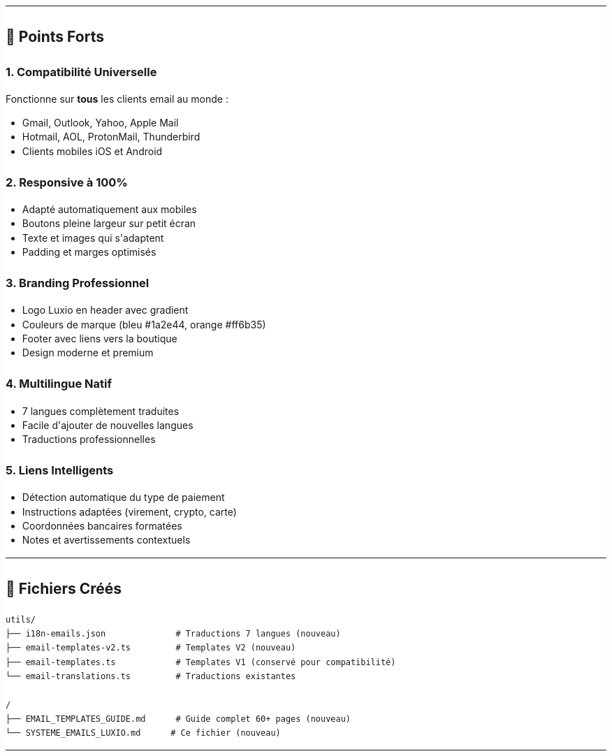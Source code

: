 
---

## 🎯 Points Forts

### 1. **Compatibilité Universelle**
Fonctionne sur **tous** les clients email au monde :
- Gmail, Outlook, Yahoo, Apple Mail
- Hotmail, AOL, ProtonMail, Thunderbird
- Clients mobiles iOS et Android

### 2. **Responsive à 100%**
- Adapté automatiquement aux mobiles
- Boutons pleine largeur sur petit écran
- Texte et images qui s'adaptent
- Padding et marges optimisés

### 3. **Branding Professionnel**
- Logo Luxio en header avec gradient
- Couleurs de marque (bleu #1a2e44, orange #ff6b35)
- Footer avec liens vers la boutique
- Design moderne et premium

### 4. **Multilingue Natif**
- 7 langues complètement traduites
- Facile d'ajouter de nouvelles langues
- Traductions professionnelles

### 5. **Liens Intelligents**
- Détection automatique du type de paiement
- Instructions adaptées (virement, crypto, carte)
- Coordonnées bancaires formatées
- Notes et avertissements contextuels

---

## 📁 Fichiers Créés

```
utils/
├── i18n-emails.json              # Traductions 7 langues (nouveau)
├── email-templates-v2.ts         # Templates V2 (nouveau)
├── email-templates.ts            # Templates V1 (conservé pour compatibilité)
└── email-translations.ts         # Traductions existantes

/
├── EMAIL_TEMPLATES_GUIDE.md      # Guide complet 60+ pages (nouveau)
└── SYSTEME_EMAILS_LUXIO.md      # Ce fichier (nouveau)
```

---